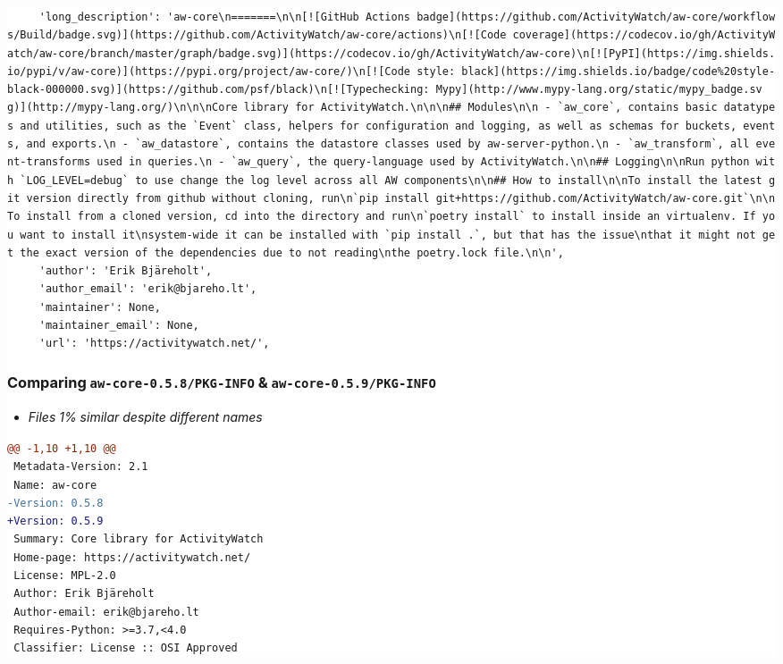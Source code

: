 ```diff
     'long_description': 'aw-core\n=======\n\n[![GitHub Actions badge](https://github.com/ActivityWatch/aw-core/workflows/Build/badge.svg)](https://github.com/ActivityWatch/aw-core/actions)\n[![Code coverage](https://codecov.io/gh/ActivityWatch/aw-core/branch/master/graph/badge.svg)](https://codecov.io/gh/ActivityWatch/aw-core)\n[![PyPI](https://img.shields.io/pypi/v/aw-core)](https://pypi.org/project/aw-core/)\n[![Code style: black](https://img.shields.io/badge/code%20style-black-000000.svg)](https://github.com/psf/black)\n[![Typechecking: Mypy](http://www.mypy-lang.org/static/mypy_badge.svg)](http://mypy-lang.org/)\n\n\nCore library for ActivityWatch.\n\n\n## Modules\n\n - `aw_core`, contains basic datatypes and utilities, such as the `Event` class, helpers for configuration and logging, as well as schemas for buckets, events, and exports.\n - `aw_datastore`, contains the datastore classes used by aw-server-python.\n - `aw_transform`, all event-transforms used in queries.\n - `aw_query`, the query-language used by ActivityWatch.\n\n## Logging\n\nRun python with `LOG_LEVEL=debug` to use change the log level across all AW components\n\n## How to install\n\nTo install the latest git version directly from github without cloning, run\n`pip install git+https://github.com/ActivityWatch/aw-core.git`\n\nTo install from a cloned version, cd into the directory and run\n`poetry install` to install inside an virtualenv. If you want to install it\nsystem-wide it can be installed with `pip install .`, but that has the issue\nthat it might not get the exact version of the dependencies due to not reading\nthe poetry.lock file.\n\n',
     'author': 'Erik Bjäreholt',
     'author_email': 'erik@bjareho.lt',
     'maintainer': None,
     'maintainer_email': None,
     'url': 'https://activitywatch.net/',
```

### Comparing `aw-core-0.5.8/PKG-INFO` & `aw-core-0.5.9/PKG-INFO`

 * *Files 1% similar despite different names*

```diff
@@ -1,10 +1,10 @@
 Metadata-Version: 2.1
 Name: aw-core
-Version: 0.5.8
+Version: 0.5.9
 Summary: Core library for ActivityWatch
 Home-page: https://activitywatch.net/
 License: MPL-2.0
 Author: Erik Bjäreholt
 Author-email: erik@bjareho.lt
 Requires-Python: >=3.7,<4.0
 Classifier: License :: OSI Approved
```

